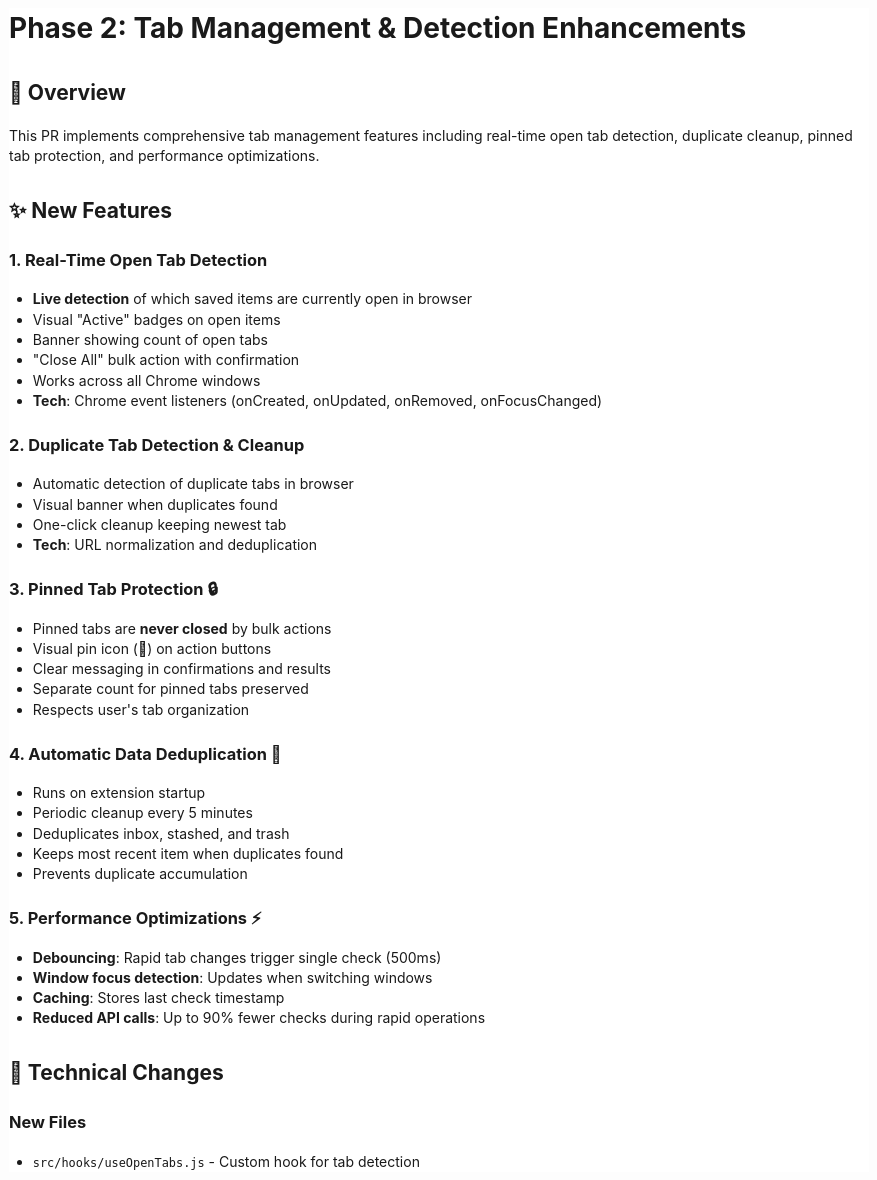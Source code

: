 # Phase 2: Tab Management & Detection Enhancements

## 🎯 Overview
This PR implements comprehensive tab management features including real-time open tab detection, duplicate cleanup, pinned tab protection, and performance optimizations.

## ✨ New Features

### 1. Real-Time Open Tab Detection
- **Live detection** of which saved items are currently open in browser
- Visual "Active" badges on open items
- Banner showing count of open tabs
- "Close All" bulk action with confirmation
- Works across all Chrome windows
- **Tech**: Chrome event listeners (onCreated, onUpdated, onRemoved, onFocusChanged)

### 2. Duplicate Tab Detection & Cleanup
- Automatic detection of duplicate tabs in browser
- Visual banner when duplicates found
- One-click cleanup keeping newest tab
- **Tech**: URL normalization and deduplication

### 3. Pinned Tab Protection 🔒
- Pinned tabs are **never closed** by bulk actions
- Visual pin icon (📌) on action buttons
- Clear messaging in confirmations and results
- Separate count for pinned tabs preserved
- Respects user's tab organization

### 4. Automatic Data Deduplication 🧹
- Runs on extension startup
- Periodic cleanup every 5 minutes
- Deduplicates inbox, stashed, and trash
- Keeps most recent item when duplicates found
- Prevents duplicate accumulation

### 5. Performance Optimizations ⚡
- **Debouncing**: Rapid tab changes trigger single check (500ms)
- **Window focus detection**: Updates when switching windows
- **Caching**: Stores last check timestamp
- **Reduced API calls**: Up to 90% fewer checks during rapid operations

## 🔧 Technical Changes

### New Files
- `src/hooks/useOpenTabs.js` - Custom hook for tab detection
